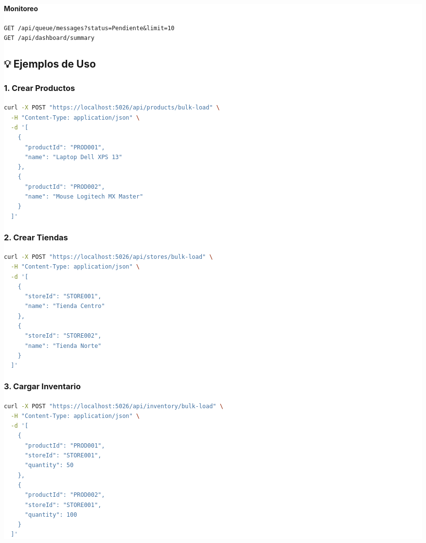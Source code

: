 #### Monitoreo
```http
GET /api/queue/messages?status=Pendiente&limit=10
GET /api/dashboard/summary
```

## 💡 Ejemplos de Uso

### 1. Crear Productos
```bash
curl -X POST "https://localhost:5026/api/products/bulk-load" \
  -H "Content-Type: application/json" \
  -d '[
    {
      "productId": "PROD001",
      "name": "Laptop Dell XPS 13"
    },
    {
      "productId": "PROD002", 
      "name": "Mouse Logitech MX Master"
    }
  ]'
```

### 2. Crear Tiendas
```bash
curl -X POST "https://localhost:5026/api/stores/bulk-load" \
  -H "Content-Type: application/json" \
  -d '[
    {
      "storeId": "STORE001",
      "name": "Tienda Centro"
    },
    {
      "storeId": "STORE002",
      "name": "Tienda Norte"
    }
  ]'
```

### 3. Cargar Inventario
```bash
curl -X POST "https://localhost:5026/api/inventory/bulk-load" \
  -H "Content-Type: application/json" \
  -d '[
    {
      "productId": "PROD001",
      "storeId": "STORE001",
      "quantity": 50
    },
    {
      "productId": "PROD002",
      "storeId": "STORE001", 
      "quantity": 100
    }
  ]'
```
